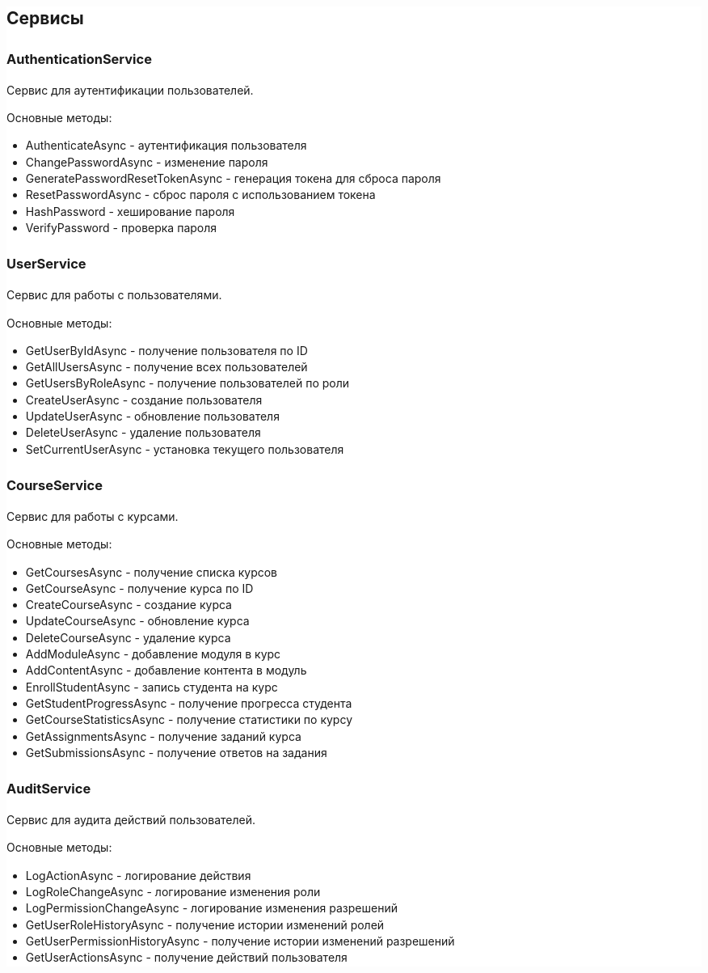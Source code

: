## Сервисы

### AuthenticationService
Сервис для аутентификации пользователей.

Основные методы:
- AuthenticateAsync - аутентификация пользователя
- ChangePasswordAsync - изменение пароля
- GeneratePasswordResetTokenAsync - генерация токена для сброса пароля
- ResetPasswordAsync - сброс пароля с использованием токена
- HashPassword - хеширование пароля
- VerifyPassword - проверка пароля

### UserService
Сервис для работы с пользователями.

Основные методы:
- GetUserByIdAsync - получение пользователя по ID
- GetAllUsersAsync - получение всех пользователей
- GetUsersByRoleAsync - получение пользователей по роли
- CreateUserAsync - создание пользователя
- UpdateUserAsync - обновление пользователя
- DeleteUserAsync - удаление пользователя
- SetCurrentUserAsync - установка текущего пользователя

### CourseService
Сервис для работы с курсами.

Основные методы:
- GetCoursesAsync - получение списка курсов
- GetCourseAsync - получение курса по ID
- CreateCourseAsync - создание курса
- UpdateCourseAsync - обновление курса
- DeleteCourseAsync - удаление курса
- AddModuleAsync - добавление модуля в курс
- AddContentAsync - добавление контента в модуль
- EnrollStudentAsync - запись студента на курс
- GetStudentProgressAsync - получение прогресса студента
- GetCourseStatisticsAsync - получение статистики по курсу
- GetAssignmentsAsync - получение заданий курса
- GetSubmissionsAsync - получение ответов на задания

### AuditService
Сервис для аудита действий пользователей.

Основные методы:
- LogActionAsync - логирование действия
- LogRoleChangeAsync - логирование изменения роли
- LogPermissionChangeAsync - логирование изменения разрешений
- GetUserRoleHistoryAsync - получение истории изменений ролей
- GetUserPermissionHistoryAsync - получение истории изменений разрешений
- GetUserActionsAsync - получение действий пользователя
